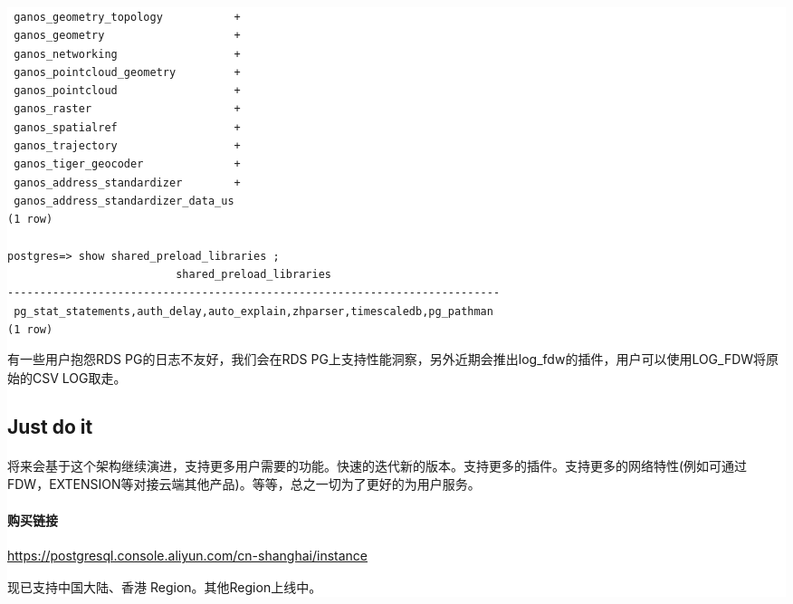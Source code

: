 ```
 ganos_geometry_topology           +
 ganos_geometry                    +
 ganos_networking                  +
 ganos_pointcloud_geometry         +
 ganos_pointcloud                  +
 ganos_raster                      +
 ganos_spatialref                  +
 ganos_trajectory                  +
 ganos_tiger_geocoder              +
 ganos_address_standardizer        +
 ganos_address_standardizer_data_us
(1 row)

postgres=> show shared_preload_libraries ;
                          shared_preload_libraries                          
----------------------------------------------------------------------------
 pg_stat_statements,auth_delay,auto_explain,zhparser,timescaledb,pg_pathman
(1 row)
```
  
有一些用户抱怨RDS PG的日志不友好，我们会在RDS PG上支持性能洞察，另外近期会推出log_fdw的插件，用户可以使用LOG_FDW将原始的CSV LOG取走。   
    
## Just do it  
将来会基于这个架构继续演进，支持更多用户需要的功能。快速的迭代新的版本。支持更多的插件。支持更多的网络特性(例如可通过FDW，EXTENSION等对接云端其他产品)。等等，总之一切为了更好的为用户服务。     
    
#### 购买链接   
    
https://postgresql.console.aliyun.com/cn-shanghai/instance    
  
现已支持中国大陆、香港 Region。其他Region上线中。  
    
  
  
  
  
  
  
  
  
  
  
  
  
  
  
  
  
  
  
  
  
  
  
  
  
  
  
  
  
  
  
  
  
  
  
  